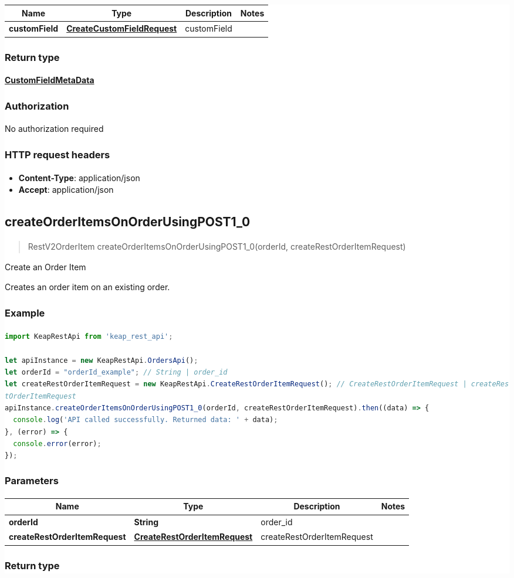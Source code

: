 
Name | Type | Description  | Notes
------------- | ------------- | ------------- | -------------
 **customField** | [**CreateCustomFieldRequest**](CreateCustomFieldRequest.md)| customField | 

### Return type

[**CustomFieldMetaData**](CustomFieldMetaData.md)

### Authorization

No authorization required

### HTTP request headers

- **Content-Type**: application/json
- **Accept**: application/json


## createOrderItemsOnOrderUsingPOST1_0

> RestV2OrderItem createOrderItemsOnOrderUsingPOST1_0(orderId, createRestOrderItemRequest)

Create an Order Item

Creates an order item on an existing order.

### Example

```javascript
import KeapRestApi from 'keap_rest_api';

let apiInstance = new KeapRestApi.OrdersApi();
let orderId = "orderId_example"; // String | order_id
let createRestOrderItemRequest = new KeapRestApi.CreateRestOrderItemRequest(); // CreateRestOrderItemRequest | createRestOrderItemRequest
apiInstance.createOrderItemsOnOrderUsingPOST1_0(orderId, createRestOrderItemRequest).then((data) => {
  console.log('API called successfully. Returned data: ' + data);
}, (error) => {
  console.error(error);
});

```

### Parameters


Name | Type | Description  | Notes
------------- | ------------- | ------------- | -------------
 **orderId** | **String**| order_id | 
 **createRestOrderItemRequest** | [**CreateRestOrderItemRequest**](CreateRestOrderItemRequest.md)| createRestOrderItemRequest | 

### Return type
